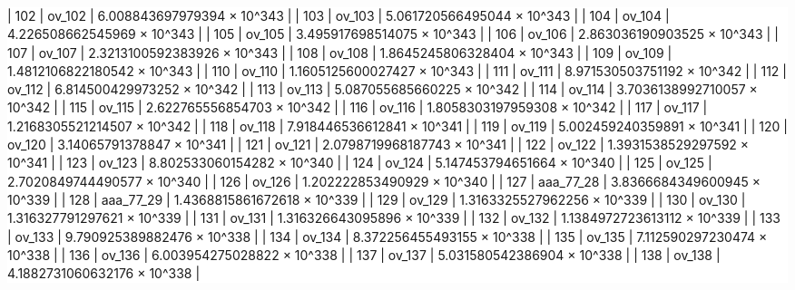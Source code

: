 | 102 | ov_102 | 6.008843697979394 × 10^343 |
| 103 | ov_103 | 5.061720566495044 × 10^343 |
| 104 | ov_104 | 4.226508662545969 × 10^343 |
| 105 | ov_105 | 3.495917698514075 × 10^343 |
| 106 | ov_106 | 2.863036190903525 × 10^343 |
| 107 | ov_107 | 2.3213100592383926 × 10^343 |
| 108 | ov_108 | 1.8645245806328404 × 10^343 |
| 109 | ov_109 | 1.4812106822180542 × 10^343 |
| 110 | ov_110 | 1.1605125600027427 × 10^343 |
| 111 | ov_111 | 8.971530503751192 × 10^342 |
| 112 | ov_112 | 6.814500429973252 × 10^342 |
| 113 | ov_113 | 5.087055685660225 × 10^342 |
| 114 | ov_114 | 3.7036138992710057 × 10^342 |
| 115 | ov_115 | 2.622765556854703 × 10^342 |
| 116 | ov_116 | 1.8058303197959308 × 10^342 |
| 117 | ov_117 | 1.2168305521214507 × 10^342 |
| 118 | ov_118 | 7.918446536612841 × 10^341 |
| 119 | ov_119 | 5.002459240359891 × 10^341 |
| 120 | ov_120 | 3.14065791378847 × 10^341 |
| 121 | ov_121 | 2.0798719968187743 × 10^341 |
| 122 | ov_122 | 1.3931538529297592 × 10^341 |
| 123 | ov_123 | 8.802533060154282 × 10^340 |
| 124 | ov_124 | 5.147453794651664 × 10^340 |
| 125 | ov_125 | 2.7020849744490577 × 10^340 |
| 126 | ov_126 | 1.202222853490929 × 10^340 |
| 127 | aaa_77_28 | 3.8366684349600945 × 10^339 |
| 128 | aaa_77_29 | 1.4368815861672618 × 10^339 |
| 129 | ov_129 | 1.3163325527962256 × 10^339 |
| 130 | ov_130 | 1.316327791297621 × 10^339 |
| 131 | ov_131 | 1.316326643095896 × 10^339 |
| 132 | ov_132 | 1.1384972723613112 × 10^339 |
| 133 | ov_133 | 9.790925389882476 × 10^338 |
| 134 | ov_134 | 8.372256455493155 × 10^338 |
| 135 | ov_135 | 7.112590297230474 × 10^338 |
| 136 | ov_136 | 6.003954275028822 × 10^338 |
| 137 | ov_137 | 5.031580542386904 × 10^338 |
| 138 | ov_138 | 4.1882731060632176 × 10^338 |